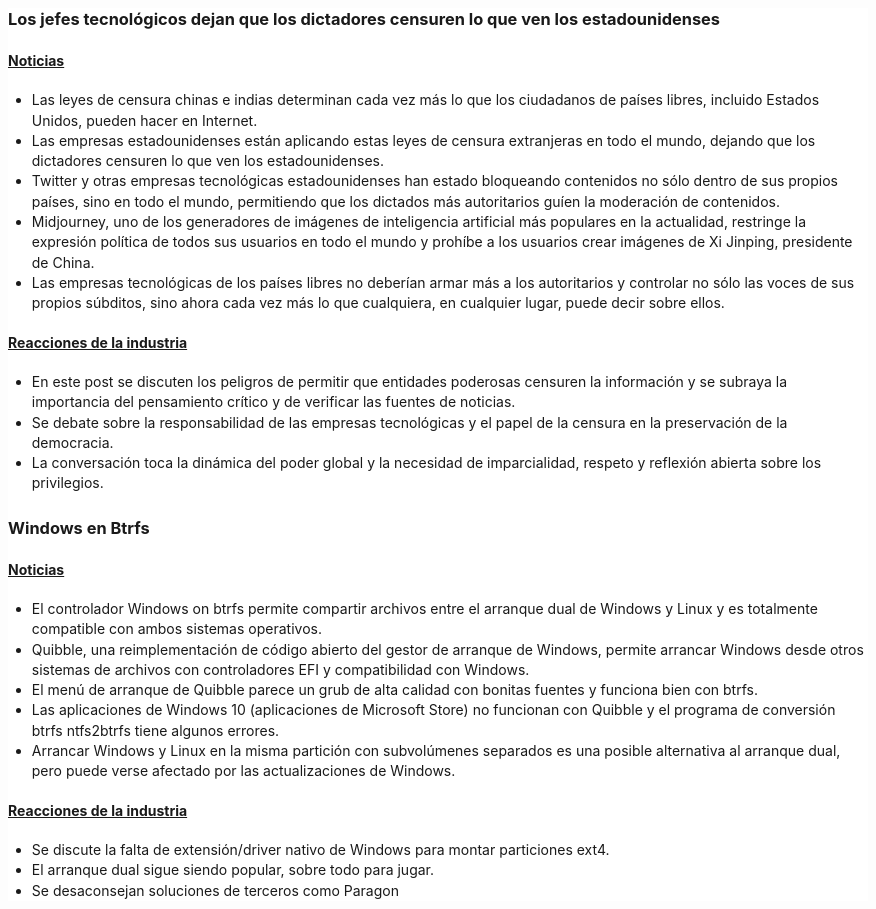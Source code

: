 ### Los jefes tecnológicos dejan que los dictadores censuren lo que ven los estadounidenses

#### [Noticias](https://www.thedailybeast.com/elon-musk-tech-bosses-are-letting-dictators-censor-what-americans-see)

- Las leyes de censura chinas e indias determinan cada vez más lo que los ciudadanos de países libres, incluido Estados Unidos, pueden hacer en Internet.
- Las empresas estadounidenses están aplicando estas leyes de censura extranjeras en todo el mundo, dejando que los dictadores censuren lo que ven los estadounidenses.
- Twitter y otras empresas tecnológicas estadounidenses han estado bloqueando contenidos no sólo dentro de sus propios países, sino en todo el mundo, permitiendo que los dictados más autoritarios guíen la moderación de contenidos.
- Midjourney, uno de los generadores de imágenes de inteligencia artificial más populares en la actualidad, restringe la expresión política de todos sus usuarios en todo el mundo y prohíbe a los usuarios crear imágenes de Xi Jinping, presidente de China.
- Las empresas tecnológicas de los países libres no deberían armar más a los autoritarios y controlar no sólo las voces de sus propios súbditos, sino ahora cada vez más lo que cualquiera, en cualquier lugar, puede decir sobre ellos.

#### [Reacciones de la industria](http://news.ycombinator.com/item?id=35653867)

- En este post se discuten los peligros de permitir que entidades poderosas censuren la información y se subraya la importancia del pensamiento crítico y de verificar las fuentes de noticias.
- Se debate sobre la responsabilidad de las empresas tecnológicas y el papel de la censura en la preservación de la democracia.
- La conversación toca la dinámica del poder global y la necesidad de imparcialidad, respeto y reflexión abierta sobre los privilegios.

### Windows en Btrfs

#### [Noticias](https://www.lilysthings.org/blog/windows-on-btrfs/)

- El controlador Windows on btrfs permite compartir archivos entre el arranque dual de Windows y Linux y es totalmente compatible con ambos sistemas operativos.
- Quibble, una reimplementación de código abierto del gestor de arranque de Windows, permite arrancar Windows desde otros sistemas de archivos con controladores EFI y compatibilidad con Windows.
- El menú de arranque de Quibble parece un grub de alta calidad con bonitas fuentes y funciona bien con btrfs.
- Las aplicaciones de Windows 10 (aplicaciones de Microsoft Store) no funcionan con Quibble y el programa de conversión btrfs ntfs2btrfs tiene algunos errores.
- Arrancar Windows y Linux en la misma partición con subvolúmenes separados es una posible alternativa al arranque dual, pero puede verse afectado por las actualizaciones de Windows.

#### [Reacciones de la industria](http://news.ycombinator.com/item?id=35660186)

- Se discute la falta de extensión/driver nativo de Windows para montar particiones ext4.
- El arranque dual sigue siendo popular, sobre todo para jugar.
- Se desaconsejan soluciones de terceros como Paragon
